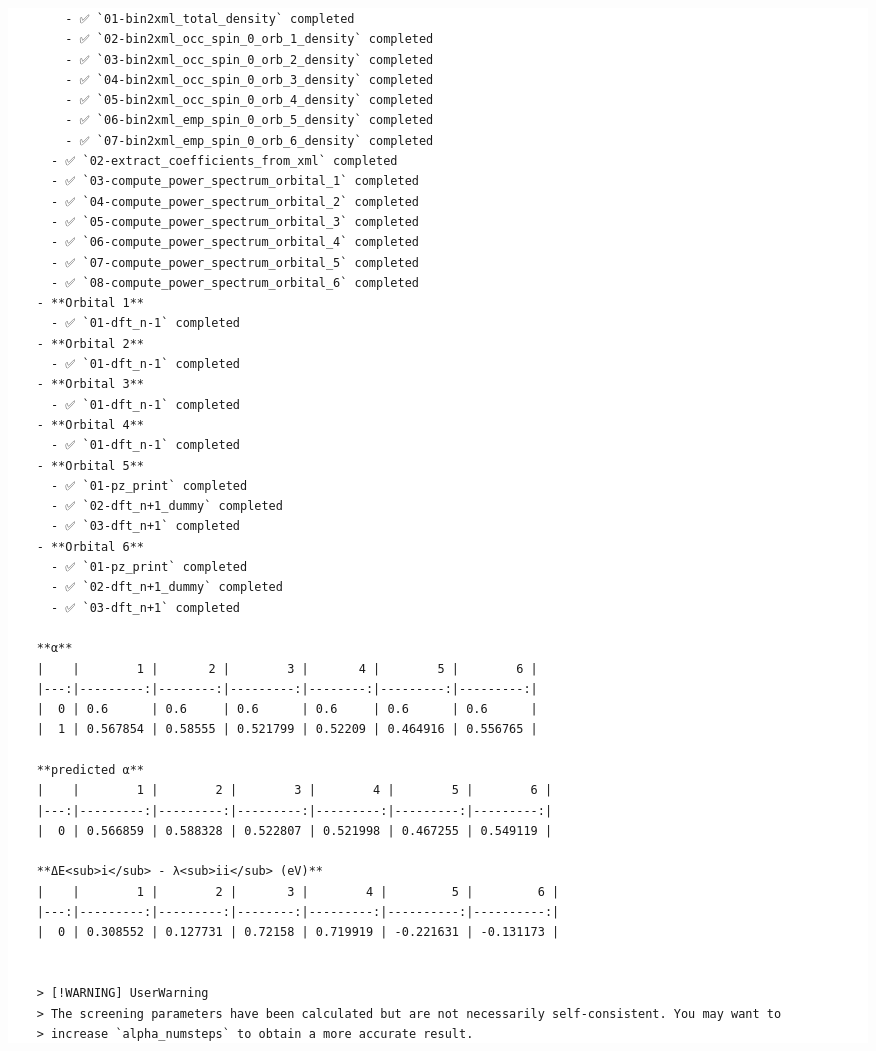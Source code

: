             - ✅ `01-bin2xml_total_density` completed  
            - ✅ `02-bin2xml_occ_spin_0_orb_1_density` completed  
            - ✅ `03-bin2xml_occ_spin_0_orb_2_density` completed  
            - ✅ `04-bin2xml_occ_spin_0_orb_3_density` completed  
            - ✅ `05-bin2xml_occ_spin_0_orb_4_density` completed  
            - ✅ `06-bin2xml_emp_spin_0_orb_5_density` completed  
            - ✅ `07-bin2xml_emp_spin_0_orb_6_density` completed  
          - ✅ `02-extract_coefficients_from_xml` completed  
          - ✅ `03-compute_power_spectrum_orbital_1` completed  
          - ✅ `04-compute_power_spectrum_orbital_2` completed  
          - ✅ `05-compute_power_spectrum_orbital_3` completed  
          - ✅ `06-compute_power_spectrum_orbital_4` completed  
          - ✅ `07-compute_power_spectrum_orbital_5` completed  
          - ✅ `08-compute_power_spectrum_orbital_6` completed  
        - **Orbital 1**
          - ✅ `01-dft_n-1` completed  
        - **Orbital 2**
          - ✅ `01-dft_n-1` completed  
        - **Orbital 3**
          - ✅ `01-dft_n-1` completed  
        - **Orbital 4**
          - ✅ `01-dft_n-1` completed  
        - **Orbital 5**
          - ✅ `01-pz_print` completed  
          - ✅ `02-dft_n+1_dummy` completed  
          - ✅ `03-dft_n+1` completed  
        - **Orbital 6**
          - ✅ `01-pz_print` completed  
          - ✅ `02-dft_n+1_dummy` completed  
          - ✅ `03-dft_n+1` completed  

        **α**
        |    |        1 |       2 |        3 |       4 |        5 |        6 |
        |---:|---------:|--------:|---------:|--------:|---------:|---------:|
        |  0 | 0.6      | 0.6     | 0.6      | 0.6     | 0.6      | 0.6      |
        |  1 | 0.567854 | 0.58555 | 0.521799 | 0.52209 | 0.464916 | 0.556765 |

        **predicted α**
        |    |        1 |        2 |        3 |        4 |        5 |        6 |
        |---:|---------:|---------:|---------:|---------:|---------:|---------:|
        |  0 | 0.566859 | 0.588328 | 0.522807 | 0.521998 | 0.467255 | 0.549119 |

        **ΔE<sub>i</sub> - λ<sub>ii</sub> (eV)**
        |    |        1 |        2 |       3 |        4 |         5 |         6 |
        |---:|---------:|---------:|--------:|---------:|----------:|----------:|
        |  0 | 0.308552 | 0.127731 | 0.72158 | 0.719919 | -0.221631 | -0.131173 |


        > [!WARNING] UserWarning
        > The screening parameters have been calculated but are not necessarily self-consistent. You may want to
        > increase `alpha_numsteps` to obtain a more accurate result.
